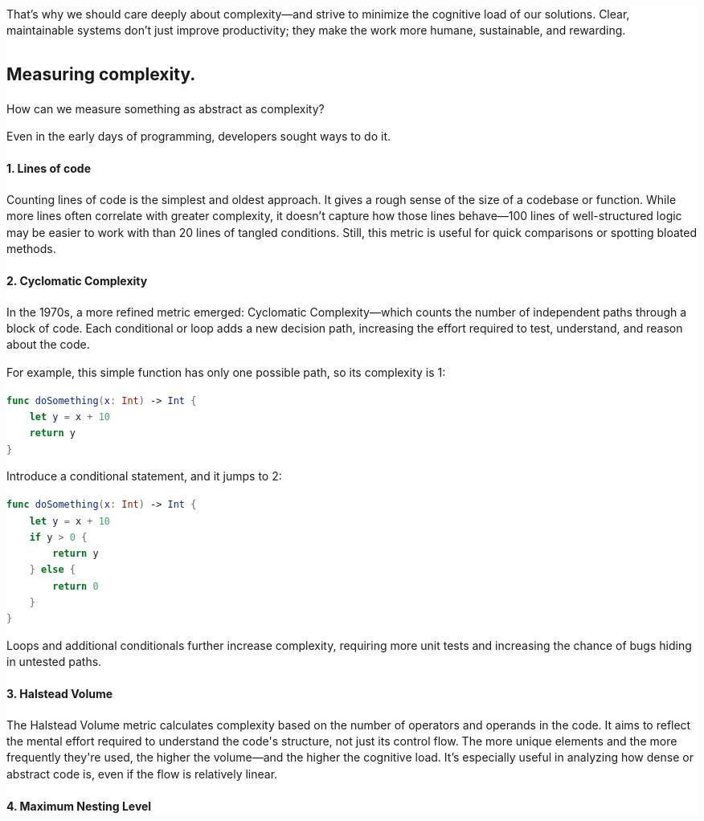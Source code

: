 That’s why we should care deeply about complexity—and strive to minimize the cognitive load of our solutions. Clear, maintainable systems don’t just improve productivity; they make the work more humane, sustainable, and rewarding.

## Measuring complexity.

How can we measure something as abstract as complexity?

Even in the early days of programming, developers sought ways to do it. 

#### 1. Lines of code

Counting lines of code is the simplest and oldest approach. It gives a rough sense of the size of a codebase or function. While more lines often correlate with greater complexity, it doesn’t capture how those lines behave—100 lines of well-structured logic may be easier to work with than 20 lines of tangled conditions. Still, this metric is useful for quick comparisons or spotting bloated methods.

#### 2. Cyclomatic Complexity
 
In the 1970s, a more refined metric emerged: Cyclomatic Complexity—which counts the number of independent paths through a block of code. Each conditional or loop adds a new decision path, increasing the effort required to test, understand, and reason about the code.

For example, this simple function has only one possible path, so its complexity is 1:
```swift
func doSomething(x: Int) -> Int {
    let y = x + 10
    return y
}
```
Introduce a conditional statement, and it jumps to 2:
```swift
func doSomething(x: Int) -> Int {
    let y = x + 10
    if y > 0 {
        return y
    } else {
        return 0
    }
}
```
Loops and additional conditionals further increase complexity, requiring more unit tests and increasing the chance of bugs hiding in untested paths.

#### 3. Halstead Volume

The Halstead Volume metric calculates complexity based on the number of operators and operands in the code. It aims to reflect the mental effort required to understand the code's structure, not just its control flow. The more unique elements and the more frequently they're used, the higher the volume—and the higher the cognitive load. It’s especially useful in analyzing how dense or abstract code is, even if the flow is relatively linear.

#### 4. Maximum Nesting Level
